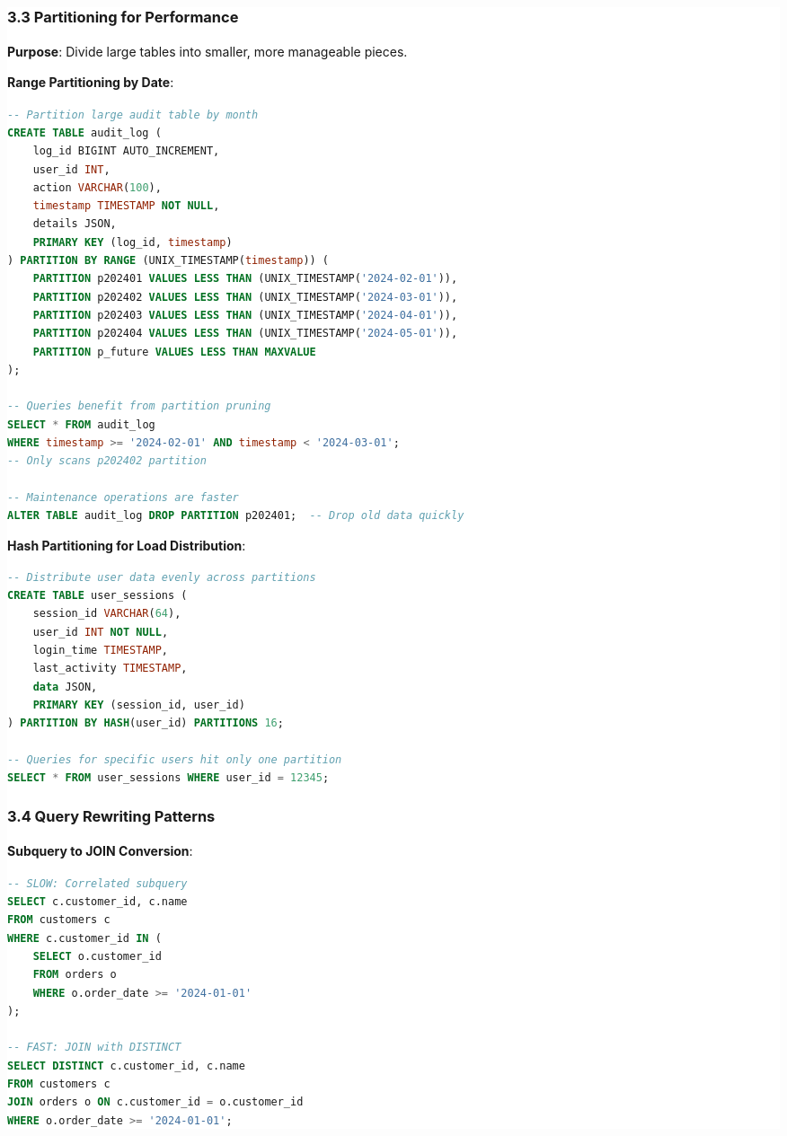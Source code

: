 ### 3.3 Partitioning for Performance

**Purpose**: Divide large tables into smaller, more manageable pieces.

**Range Partitioning by Date**:
```sql
-- Partition large audit table by month
CREATE TABLE audit_log (
    log_id BIGINT AUTO_INCREMENT,
    user_id INT,
    action VARCHAR(100),
    timestamp TIMESTAMP NOT NULL,
    details JSON,
    PRIMARY KEY (log_id, timestamp)
) PARTITION BY RANGE (UNIX_TIMESTAMP(timestamp)) (
    PARTITION p202401 VALUES LESS THAN (UNIX_TIMESTAMP('2024-02-01')),
    PARTITION p202402 VALUES LESS THAN (UNIX_TIMESTAMP('2024-03-01')),
    PARTITION p202403 VALUES LESS THAN (UNIX_TIMESTAMP('2024-04-01')),
    PARTITION p202404 VALUES LESS THAN (UNIX_TIMESTAMP('2024-05-01')),
    PARTITION p_future VALUES LESS THAN MAXVALUE
);

-- Queries benefit from partition pruning
SELECT * FROM audit_log 
WHERE timestamp >= '2024-02-01' AND timestamp < '2024-03-01';
-- Only scans p202402 partition

-- Maintenance operations are faster
ALTER TABLE audit_log DROP PARTITION p202401;  -- Drop old data quickly
```

**Hash Partitioning for Load Distribution**:
```sql
-- Distribute user data evenly across partitions
CREATE TABLE user_sessions (
    session_id VARCHAR(64),
    user_id INT NOT NULL,
    login_time TIMESTAMP,
    last_activity TIMESTAMP,
    data JSON,
    PRIMARY KEY (session_id, user_id)
) PARTITION BY HASH(user_id) PARTITIONS 16;

-- Queries for specific users hit only one partition
SELECT * FROM user_sessions WHERE user_id = 12345;
```

### 3.4 Query Rewriting Patterns

**Subquery to JOIN Conversion**:
```sql
-- SLOW: Correlated subquery
SELECT c.customer_id, c.name
FROM customers c
WHERE c.customer_id IN (
    SELECT o.customer_id 
    FROM orders o 
    WHERE o.order_date >= '2024-01-01'
);

-- FAST: JOIN with DISTINCT
SELECT DISTINCT c.customer_id, c.name
FROM customers c
JOIN orders o ON c.customer_id = o.customer_id
WHERE o.order_date >= '2024-01-01';
```